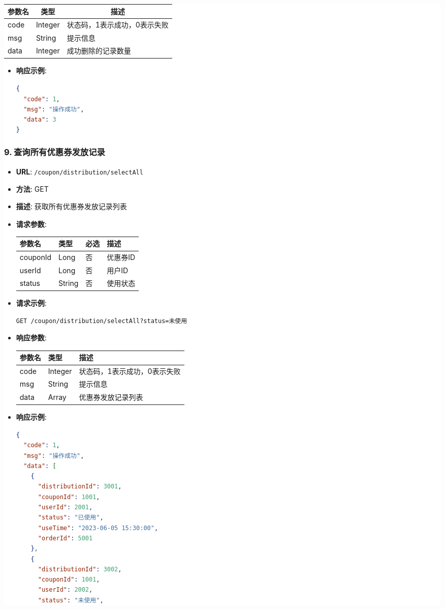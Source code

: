   | 参数名 | 类型 | 描述 |
  | ------ | ------ | ------ |
  | code | Integer | 状态码，1表示成功，0表示失败 |
  | msg | String | 提示信息 |
  | data | Integer | 成功删除的记录数量 |

- **响应示例**:

  ```json
  {
    "code": 1,
    "msg": "操作成功",
    "data": 3
  }
  ```

### 9. 查询所有优惠券发放记录

- **URL**: `/coupon/distribution/selectAll`
- **方法**: GET
- **描述**: 获取所有优惠券发放记录列表
- **请求参数**: 

  | 参数名 | 类型 | 必选 | 描述 |
  | ------ | ------ | ------ | ------ |
  | couponId | Long | 否 | 优惠券ID |
  | userId | Long | 否 | 用户ID |
  | status | String | 否 | 使用状态 |

- **请求示例**:

  ```
  GET /coupon/distribution/selectAll?status=未使用
  ```

- **响应参数**:

  | 参数名 | 类型 | 描述 |
  | ------ | ------ | ------ |
  | code | Integer | 状态码，1表示成功，0表示失败 |
  | msg | String | 提示信息 |
  | data | Array | 优惠券发放记录列表 |

- **响应示例**:

  ```json
  {
    "code": 1,
    "msg": "操作成功",
    "data": [
      {
        "distributionId": 3001,
        "couponId": 1001,
        "userId": 2001,
        "status": "已使用",
        "useTime": "2023-06-05 15:30:00",
        "orderId": 5001
      },
      {
        "distributionId": 3002,
        "couponId": 1001,
        "userId": 2002,
        "status": "未使用",
  ```